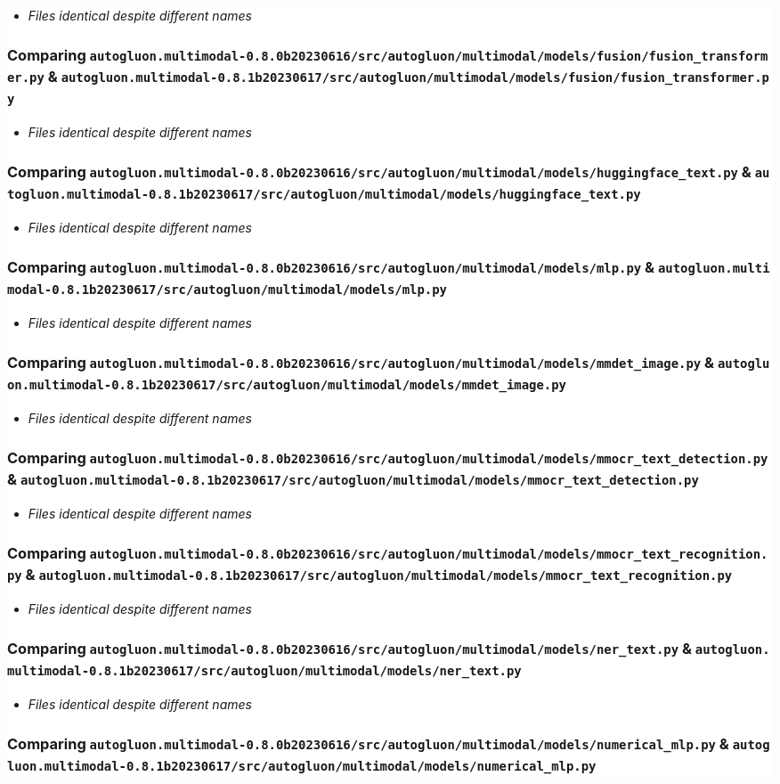  * *Files identical despite different names*

### Comparing `autogluon.multimodal-0.8.0b20230616/src/autogluon/multimodal/models/fusion/fusion_transformer.py` & `autogluon.multimodal-0.8.1b20230617/src/autogluon/multimodal/models/fusion/fusion_transformer.py`

 * *Files identical despite different names*

### Comparing `autogluon.multimodal-0.8.0b20230616/src/autogluon/multimodal/models/huggingface_text.py` & `autogluon.multimodal-0.8.1b20230617/src/autogluon/multimodal/models/huggingface_text.py`

 * *Files identical despite different names*

### Comparing `autogluon.multimodal-0.8.0b20230616/src/autogluon/multimodal/models/mlp.py` & `autogluon.multimodal-0.8.1b20230617/src/autogluon/multimodal/models/mlp.py`

 * *Files identical despite different names*

### Comparing `autogluon.multimodal-0.8.0b20230616/src/autogluon/multimodal/models/mmdet_image.py` & `autogluon.multimodal-0.8.1b20230617/src/autogluon/multimodal/models/mmdet_image.py`

 * *Files identical despite different names*

### Comparing `autogluon.multimodal-0.8.0b20230616/src/autogluon/multimodal/models/mmocr_text_detection.py` & `autogluon.multimodal-0.8.1b20230617/src/autogluon/multimodal/models/mmocr_text_detection.py`

 * *Files identical despite different names*

### Comparing `autogluon.multimodal-0.8.0b20230616/src/autogluon/multimodal/models/mmocr_text_recognition.py` & `autogluon.multimodal-0.8.1b20230617/src/autogluon/multimodal/models/mmocr_text_recognition.py`

 * *Files identical despite different names*

### Comparing `autogluon.multimodal-0.8.0b20230616/src/autogluon/multimodal/models/ner_text.py` & `autogluon.multimodal-0.8.1b20230617/src/autogluon/multimodal/models/ner_text.py`

 * *Files identical despite different names*

### Comparing `autogluon.multimodal-0.8.0b20230616/src/autogluon/multimodal/models/numerical_mlp.py` & `autogluon.multimodal-0.8.1b20230617/src/autogluon/multimodal/models/numerical_mlp.py`
